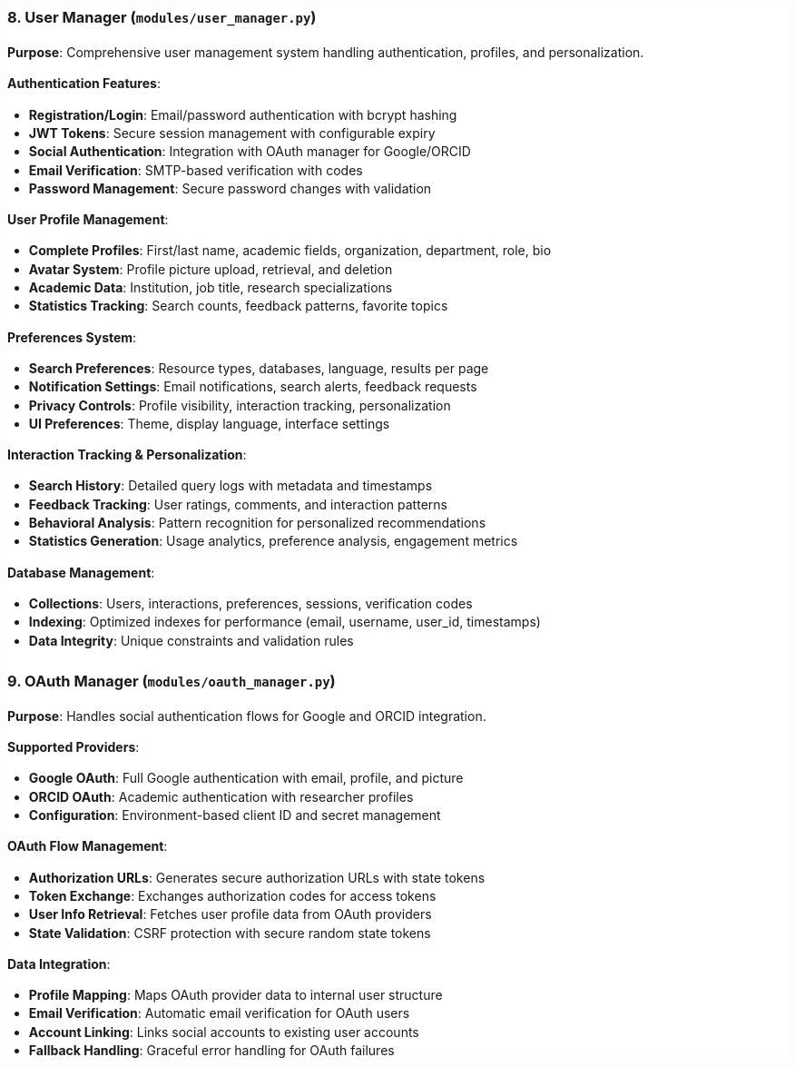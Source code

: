 ### 8. User Manager (`modules/user_manager.py`)

**Purpose**: Comprehensive user management system handling authentication, profiles, and personalization.

**Authentication Features**:
- **Registration/Login**: Email/password authentication with bcrypt hashing
- **JWT Tokens**: Secure session management with configurable expiry
- **Social Authentication**: Integration with OAuth manager for Google/ORCID
- **Email Verification**: SMTP-based verification with codes
- **Password Management**: Secure password changes with validation

**User Profile Management**:
- **Complete Profiles**: First/last name, academic fields, organization, department, role, bio
- **Avatar System**: Profile picture upload, retrieval, and deletion
- **Academic Data**: Institution, job title, research specializations
- **Statistics Tracking**: Search counts, feedback patterns, favorite topics

**Preferences System**:
- **Search Preferences**: Resource types, databases, language, results per page
- **Notification Settings**: Email notifications, search alerts, feedback requests
- **Privacy Controls**: Profile visibility, interaction tracking, personalization
- **UI Preferences**: Theme, display language, interface settings

**Interaction Tracking & Personalization**:
- **Search History**: Detailed query logs with metadata and timestamps
- **Feedback Tracking**: User ratings, comments, and interaction patterns
- **Behavioral Analysis**: Pattern recognition for personalized recommendations
- **Statistics Generation**: Usage analytics, preference analysis, engagement metrics

**Database Management**:
- **Collections**: Users, interactions, preferences, sessions, verification codes
- **Indexing**: Optimized indexes for performance (email, username, user_id, timestamps)
- **Data Integrity**: Unique constraints and validation rules

### 9. OAuth Manager (`modules/oauth_manager.py`)

**Purpose**: Handles social authentication flows for Google and ORCID integration.

**Supported Providers**:
- **Google OAuth**: Full Google authentication with email, profile, and picture
- **ORCID OAuth**: Academic authentication with researcher profiles
- **Configuration**: Environment-based client ID and secret management

**OAuth Flow Management**:
- **Authorization URLs**: Generates secure authorization URLs with state tokens
- **Token Exchange**: Exchanges authorization codes for access tokens
- **User Info Retrieval**: Fetches user profile data from OAuth providers
- **State Validation**: CSRF protection with secure random state tokens

**Data Integration**:
- **Profile Mapping**: Maps OAuth provider data to internal user structure
- **Email Verification**: Automatic email verification for OAuth users
- **Account Linking**: Links social accounts to existing user accounts
- **Fallback Handling**: Graceful error handling for OAuth failures
